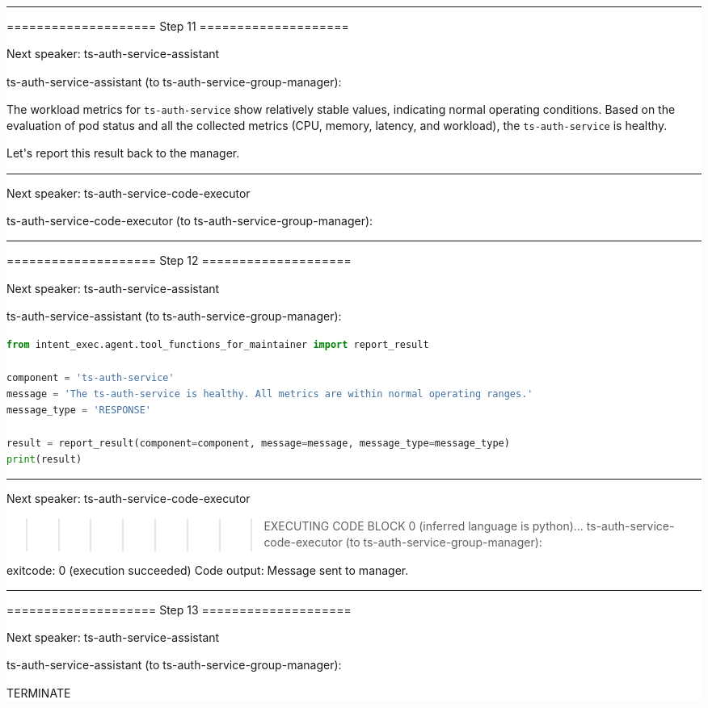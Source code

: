 
--------------------------------------------------------------------------------
==================== Step 11 ====================

Next speaker: ts-auth-service-assistant

ts-auth-service-assistant (to ts-auth-service-group-manager):

The workload metrics for `ts-auth-service` show relatively stable values, indicating normal operating conditions. Based on the evaluation of pod status and all the collected metrics (CPU, memory, latency, and workload), the `ts-auth-service` is healthy.

Let's report this result back to the manager.

--------------------------------------------------------------------------------

Next speaker: ts-auth-service-code-executor

ts-auth-service-code-executor (to ts-auth-service-group-manager):



--------------------------------------------------------------------------------
==================== Step 12 ====================

Next speaker: ts-auth-service-assistant

ts-auth-service-assistant (to ts-auth-service-group-manager):

```python
from intent_exec.agent.tool_functions_for_maintainer import report_result

component = 'ts-auth-service'
message = 'The ts-auth-service is healthy. All metrics are within normal operating ranges.'
message_type = 'RESPONSE'

result = report_result(component=component, message=message, message_type=message_type)
print(result)
```

--------------------------------------------------------------------------------

Next speaker: ts-auth-service-code-executor


>>>>>>>> EXECUTING CODE BLOCK 0 (inferred language is python)...
ts-auth-service-code-executor (to ts-auth-service-group-manager):

exitcode: 0 (execution succeeded)
Code output: 
Message sent to manager.


--------------------------------------------------------------------------------
==================== Step 13 ====================

Next speaker: ts-auth-service-assistant

ts-auth-service-assistant (to ts-auth-service-group-manager):

TERMINATE

